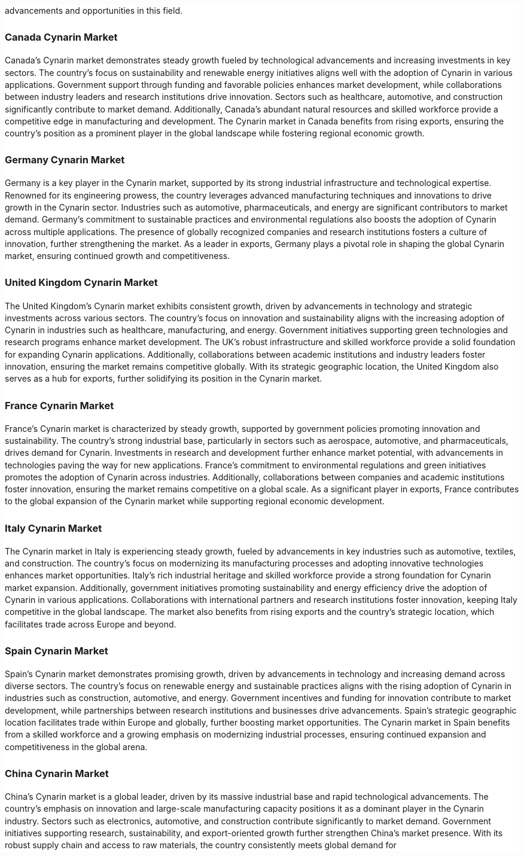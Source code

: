 advancements and opportunities in this field.</p><h3>Canada Cynarin Market</h3><p>Canada&rsquo;s Cynarin market demonstrates steady growth fueled by technological advancements and increasing investments in key sectors. The country&rsquo;s focus on sustainability and renewable energy initiatives aligns well with the adoption of Cynarin in various applications. Government support through funding and favorable policies enhances market development, while collaborations between industry leaders and research institutions drive innovation. Sectors such as healthcare, automotive, and construction significantly contribute to market demand. Additionally, Canada&rsquo;s abundant natural resources and skilled workforce provide a competitive edge in manufacturing and development. The Cynarin market in Canada benefits from rising exports, ensuring the country&rsquo;s position as a prominent player in the global landscape while fostering regional economic growth.</p><h3>Germany Cynarin Market</h3><p>Germany is a key player in the Cynarin market, supported by its strong industrial infrastructure and technological expertise. Renowned for its engineering prowess, the country leverages advanced manufacturing techniques and innovations to drive growth in the Cynarin sector. Industries such as automotive, pharmaceuticals, and energy are significant contributors to market demand. Germany&rsquo;s commitment to sustainable practices and environmental regulations also boosts the adoption of Cynarin across multiple applications. The presence of globally recognized companies and research institutions fosters a culture of innovation, further strengthening the market. As a leader in exports, Germany plays a pivotal role in shaping the global Cynarin market, ensuring continued growth and competitiveness.</p><h3>United Kingdom Cynarin Market</h3><p>The United Kingdom&rsquo;s Cynarin market exhibits consistent growth, driven by advancements in technology and strategic investments across various sectors. The country&rsquo;s focus on innovation and sustainability aligns with the increasing adoption of Cynarin in industries such as healthcare, manufacturing, and energy. Government initiatives supporting green technologies and research programs enhance market development. The UK&rsquo;s robust infrastructure and skilled workforce provide a solid foundation for expanding Cynarin applications. Additionally, collaborations between academic institutions and industry leaders foster innovation, ensuring the market remains competitive globally. With its strategic geographic location, the United Kingdom also serves as a hub for exports, further solidifying its position in the Cynarin market.</p><h3>France Cynarin Market</h3><p>France&rsquo;s Cynarin market is characterized by steady growth, supported by government policies promoting innovation and sustainability. The country&rsquo;s strong industrial base, particularly in sectors such as aerospace, automotive, and pharmaceuticals, drives demand for Cynarin. Investments in research and development further enhance market potential, with advancements in technologies paving the way for new applications. France&rsquo;s commitment to environmental regulations and green initiatives promotes the adoption of Cynarin across industries. Additionally, collaborations between companies and academic institutions foster innovation, ensuring the market remains competitive on a global scale. As a significant player in exports, France contributes to the global expansion of the Cynarin market while supporting regional economic development.</p><h3>Italy Cynarin Market</h3><p>The Cynarin market in Italy is experiencing steady growth, fueled by advancements in key industries such as automotive, textiles, and construction. The country&rsquo;s focus on modernizing its manufacturing processes and adopting innovative technologies enhances market opportunities. Italy&rsquo;s rich industrial heritage and skilled workforce provide a strong foundation for Cynarin market expansion. Additionally, government initiatives promoting sustainability and energy efficiency drive the adoption of Cynarin in various applications. Collaborations with international partners and research institutions foster innovation, keeping Italy competitive in the global landscape. The market also benefits from rising exports and the country&rsquo;s strategic location, which facilitates trade across Europe and beyond.</p><h3>Spain Cynarin Market</h3><p>Spain&rsquo;s Cynarin market demonstrates promising growth, driven by advancements in technology and increasing demand across diverse sectors. The country&rsquo;s focus on renewable energy and sustainable practices aligns with the rising adoption of Cynarin in industries such as construction, automotive, and energy. Government incentives and funding for innovation contribute to market development, while partnerships between research institutions and businesses drive advancements. Spain&rsquo;s strategic geographic location facilitates trade within Europe and globally, further boosting market opportunities. The Cynarin market in Spain benefits from a skilled workforce and a growing emphasis on modernizing industrial processes, ensuring continued expansion and competitiveness in the global arena.</p><h3>China Cynarin Market</h3><p>China&rsquo;s Cynarin market is a global leader, driven by its massive industrial base and rapid technological advancements. The country&rsquo;s emphasis on innovation and large-scale manufacturing capacity positions it as a dominant player in the Cynarin industry. Sectors such as electronics, automotive, and construction contribute significantly to market demand. Government initiatives supporting research, sustainability, and export-oriented growth further strengthen China&rsquo;s market presence. With its robust supply chain and access to raw materials, the country consistently meets global demand for